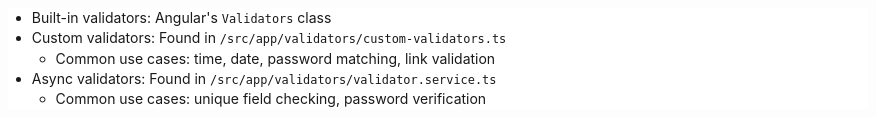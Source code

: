 - Built-in validators: Angular's `Validators` class
- Custom validators: Found in `/src/app/validators/custom-validators.ts`
  - Common use cases: time, date, password matching, link validation
- Async validators: Found in `/src/app/validators/validator.service.ts`
  - Common use cases: unique field checking, password verification
